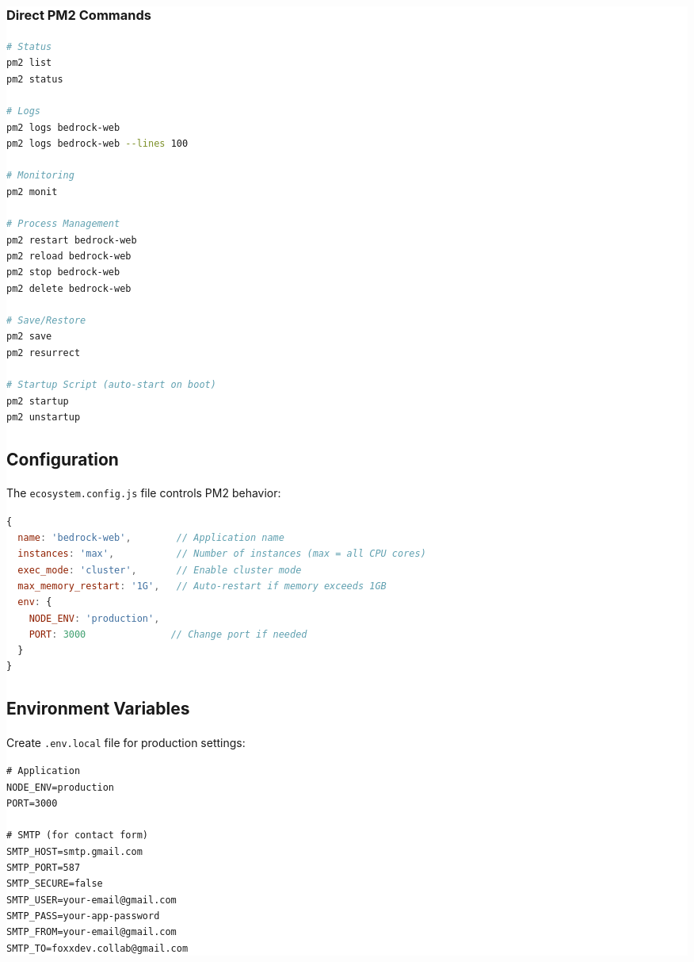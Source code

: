 ### Direct PM2 Commands
```bash
# Status
pm2 list
pm2 status

# Logs
pm2 logs bedrock-web
pm2 logs bedrock-web --lines 100

# Monitoring
pm2 monit

# Process Management
pm2 restart bedrock-web
pm2 reload bedrock-web
pm2 stop bedrock-web
pm2 delete bedrock-web

# Save/Restore
pm2 save
pm2 resurrect

# Startup Script (auto-start on boot)
pm2 startup
pm2 unstartup
```

## Configuration

The `ecosystem.config.js` file controls PM2 behavior:

```javascript
{
  name: 'bedrock-web',        // Application name
  instances: 'max',           // Number of instances (max = all CPU cores)
  exec_mode: 'cluster',       // Enable cluster mode
  max_memory_restart: '1G',   // Auto-restart if memory exceeds 1GB
  env: {
    NODE_ENV: 'production',
    PORT: 3000               // Change port if needed
  }
}
```

## Environment Variables

Create `.env.local` file for production settings:
```env
# Application
NODE_ENV=production
PORT=3000

# SMTP (for contact form)
SMTP_HOST=smtp.gmail.com
SMTP_PORT=587
SMTP_SECURE=false
SMTP_USER=your-email@gmail.com
SMTP_PASS=your-app-password
SMTP_FROM=your-email@gmail.com
SMTP_TO=foxxdev.collab@gmail.com
```
